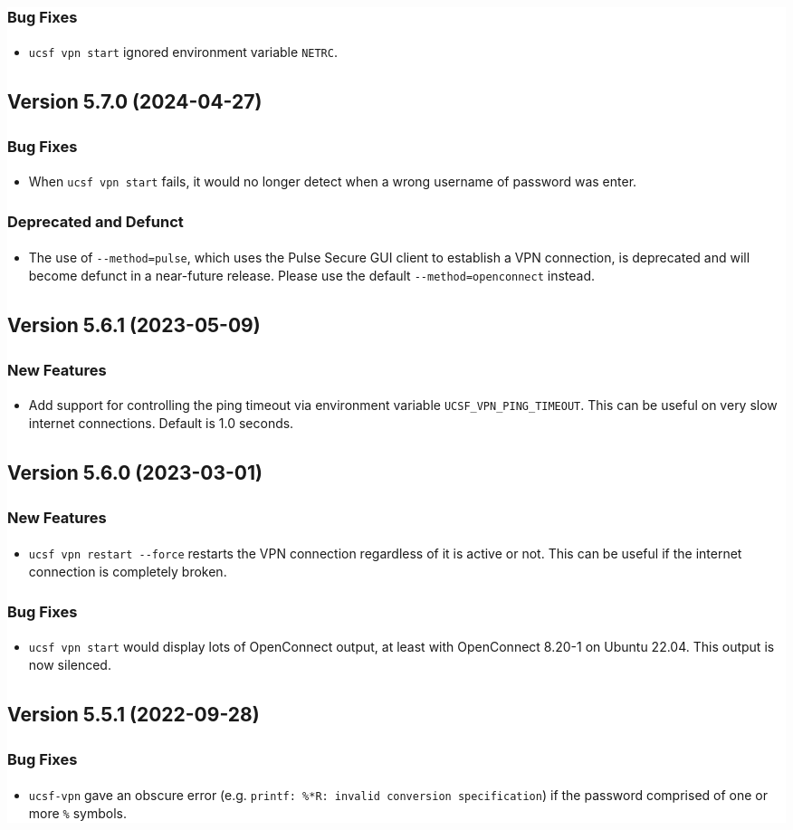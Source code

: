 ### Bug Fixes

 * `ucsf vpn start` ignored environment variable `NETRC`.


## Version 5.7.0 (2024-04-27)

### Bug Fixes

 * When `ucsf vpn start` fails, it would no longer detect when a wrong
   username of password was enter.

### Deprecated and Defunct

 * The use of `--method=pulse`, which uses the Pulse Secure GUI client
   to establish a VPN connection, is deprecated and will become
   defunct in a near-future release. Please use the default
   `--method=openconnect` instead.
 

## Version 5.6.1 (2023-05-09)

### New Features

 * Add support for controlling the ping timeout via environment
   variable `UCSF_VPN_PING_TIMEOUT`. This can be useful on very slow
   internet connections. Default is 1.0 seconds.


## Version 5.6.0 (2023-03-01)

### New Features

 * `ucsf vpn restart --force` restarts the VPN connection regardless
   of it is active or not.  This can be useful if the internet connection
   is completely broken.

### Bug Fixes

 * `ucsf vpn start` would display lots of OpenConnect output, at least
   with OpenConnect 8.20-1 on Ubuntu 22.04.  This output is now silenced.


## Version 5.5.1 (2022-09-28)

### Bug Fixes

 * `ucsf-vpn` gave an obscure error (e.g. `printf: %*R: invalid
   conversion specification`) if the password comprised of one or more
   `%` symbols.

